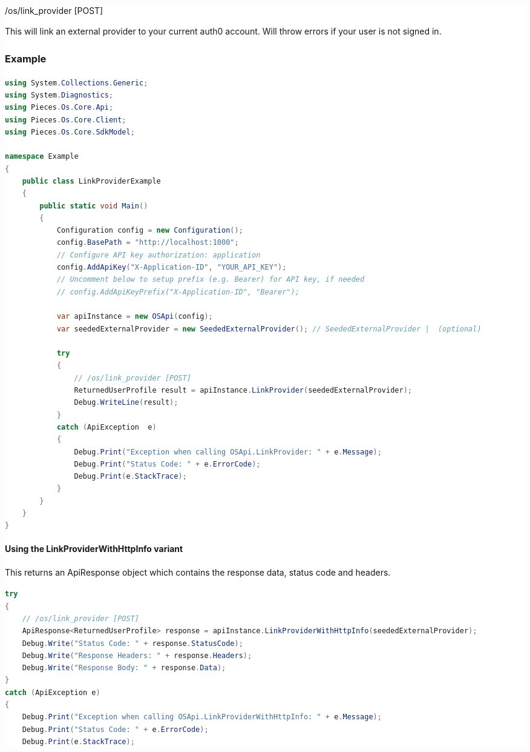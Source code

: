 /os/link_provider [POST]

This will link an external provider to your current auth0 account.  Will throw errors if your user is not signed in.

### Example
```csharp
using System.Collections.Generic;
using System.Diagnostics;
using Pieces.Os.Core.Api;
using Pieces.Os.Core.Client;
using Pieces.Os.Core.SdkModel;

namespace Example
{
    public class LinkProviderExample
    {
        public static void Main()
        {
            Configuration config = new Configuration();
            config.BasePath = "http://localhost:1000";
            // Configure API key authorization: application
            config.AddApiKey("X-Application-ID", "YOUR_API_KEY");
            // Uncomment below to setup prefix (e.g. Bearer) for API key, if needed
            // config.AddApiKeyPrefix("X-Application-ID", "Bearer");

            var apiInstance = new OSApi(config);
            var seededExternalProvider = new SeededExternalProvider(); // SeededExternalProvider |  (optional) 

            try
            {
                // /os/link_provider [POST]
                ReturnedUserProfile result = apiInstance.LinkProvider(seededExternalProvider);
                Debug.WriteLine(result);
            }
            catch (ApiException  e)
            {
                Debug.Print("Exception when calling OSApi.LinkProvider: " + e.Message);
                Debug.Print("Status Code: " + e.ErrorCode);
                Debug.Print(e.StackTrace);
            }
        }
    }
}
```

#### Using the LinkProviderWithHttpInfo variant
This returns an ApiResponse object which contains the response data, status code and headers.

```csharp
try
{
    // /os/link_provider [POST]
    ApiResponse<ReturnedUserProfile> response = apiInstance.LinkProviderWithHttpInfo(seededExternalProvider);
    Debug.Write("Status Code: " + response.StatusCode);
    Debug.Write("Response Headers: " + response.Headers);
    Debug.Write("Response Body: " + response.Data);
}
catch (ApiException e)
{
    Debug.Print("Exception when calling OSApi.LinkProviderWithHttpInfo: " + e.Message);
    Debug.Print("Status Code: " + e.ErrorCode);
    Debug.Print(e.StackTrace);
```